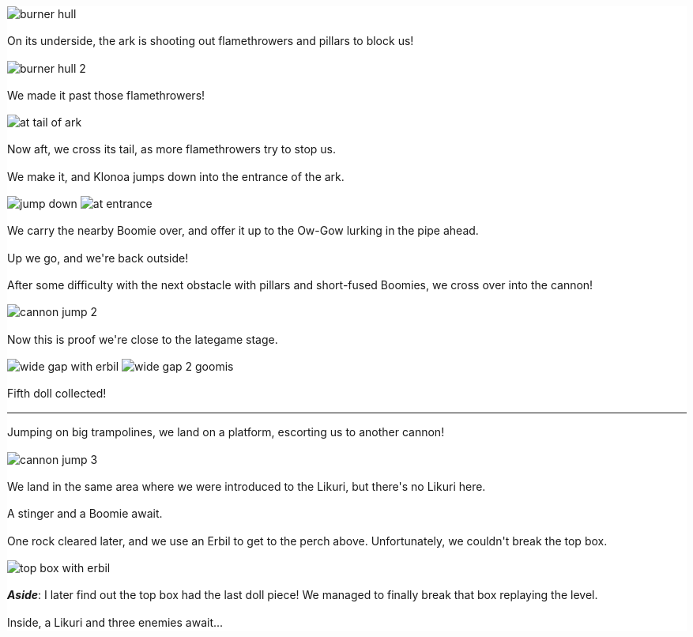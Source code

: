 <img src="https://i.imgur.com/tB2AwBo.jpg" alt="burner hull" id="hd-liveblog" width="480" height="270" />

On its underside, the ark is shooting out flamethrowers and pillars to block us!

<img src="https://i.imgur.com/8iYBYHJ.jpg" alt="burner hull 2" id="hd-liveblog" width="480" height="270" />

We made it past those flamethrowers!

<img src="https://i.imgur.com/oydpJuP.jpg" alt="at tail of ark" id="hd-liveblog" width="480" height="270" />

Now aft, we cross its tail, as more flamethrowers try to stop us.

We make it, and Klonoa jumps down into the entrance of the ark.

<img src="https://i.imgur.com/ye2qbYI.jpg" alt="jump down" id="hd-liveblog" width="480" height="270" />

<img src="https://i.imgur.com/WuHcFvY.jpg" alt="at entrance" id="hd-liveblog" width="480" height="270" />

We carry the nearby Boomie over, and offer it up to the Ow-Gow lurking in the pipe ahead.

Up we go, and we're back outside!

After some difficulty with the next obstacle with pillars and short-fused Boomies, we cross over into the cannon!

<img src="https://i.imgur.com/nlgl7uc.jpg" alt="cannon jump 2" id="hd-liveblog" width="480" height="270" />

Now this is proof we're close to the lategame stage.

<img src="https://i.imgur.com/0fAwQjQ.jpg" alt="wide gap with erbil" id="hd-liveblog" width="480" height="270" />

<img src="https://i.imgur.com/7hPVr5c.jpg" alt="wide gap 2 goomis" id="hd-liveblog" width="480" height="270" />

Fifth doll collected!

<a name="5"></a>

---

Jumping on big trampolines, we land on a platform, escorting us to another cannon!

<img src="https://i.imgur.com/ctVr2fu.jpg" alt="cannon jump 3" id="hd-liveblog" width="480" height="270" />

We land in the same area where we were introduced to the Likuri, but there's no Likuri here.

A stinger and a Boomie await.

One rock cleared later, and we use an Erbil to get to the perch above. Unfortunately, we couldn't break the top box.

<img src="https://i.imgur.com/xbl1Rpf.jpg" alt="top box with erbil" id="hd-liveblog" width="480" height="270" />

***Aside***: I later find out the top box had the last doll piece! We managed to finally break that box replaying the level.

Inside, a Likuri and three enemies await...
